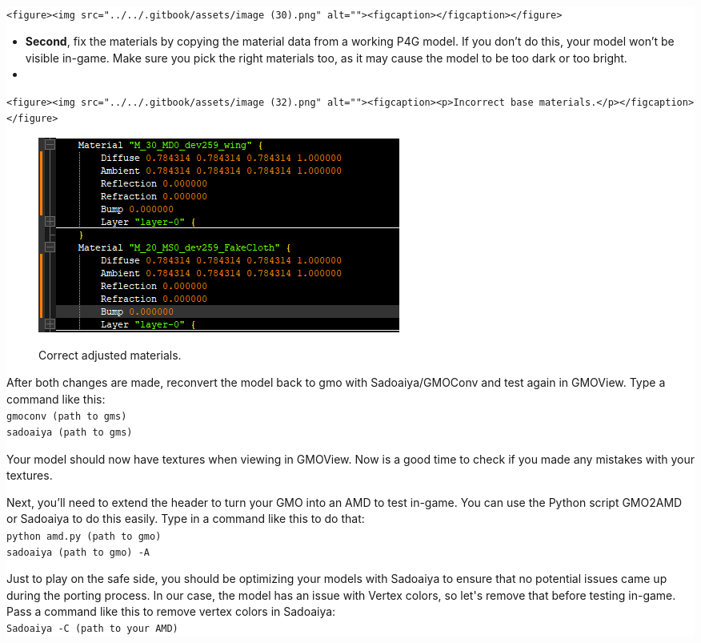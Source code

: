     <figure><img src="../../.gitbook/assets/image (30).png" alt=""><figcaption></figcaption></figure>
* **Second**, fix the materials by copying the material data from a working P4G model. If you don’t do this, your model won’t be visible in-game. Make sure you pick the right materials too, as it may cause the model to be too dark or too bright.
*

    <figure><img src="../../.gitbook/assets/image (32).png" alt=""><figcaption><p>Incorrect base materials.</p></figcaption></figure>

<figure><img src="../../.gitbook/assets/image (33).png" alt=""><figcaption><p>Correct adjusted materials.</p></figcaption></figure>

After both changes are made, reconvert the model back to gmo with Sadoaiya/GMOConv and test again in GMOView. Type a command like this:\
`gmoconv (path to gms)`\
`sadoaiya (path to gms)`

Your model should now have textures when viewing in GMOView. Now is a good time to check if you made any mistakes with your textures.

Next, you’ll need to extend the header to turn your GMO into an AMD to test in-game. You can use the Python script GMO2AMD or Sadoaiya to do this easily. Type in a command like this to do that:\
`python amd.py (path to gmo)`\
`sadoaiya (path to gmo) -A`

Just to play on the safe side, you should be optimizing your models with Sadoaiya to ensure that no potential issues came up during the porting process. In our case, the model has an issue with Vertex colors, so let's remove that before testing in-game. Pass a command like this to remove vertex colors in Sadoaiya:\
`Sadoaiya -C (path to your AMD)`
